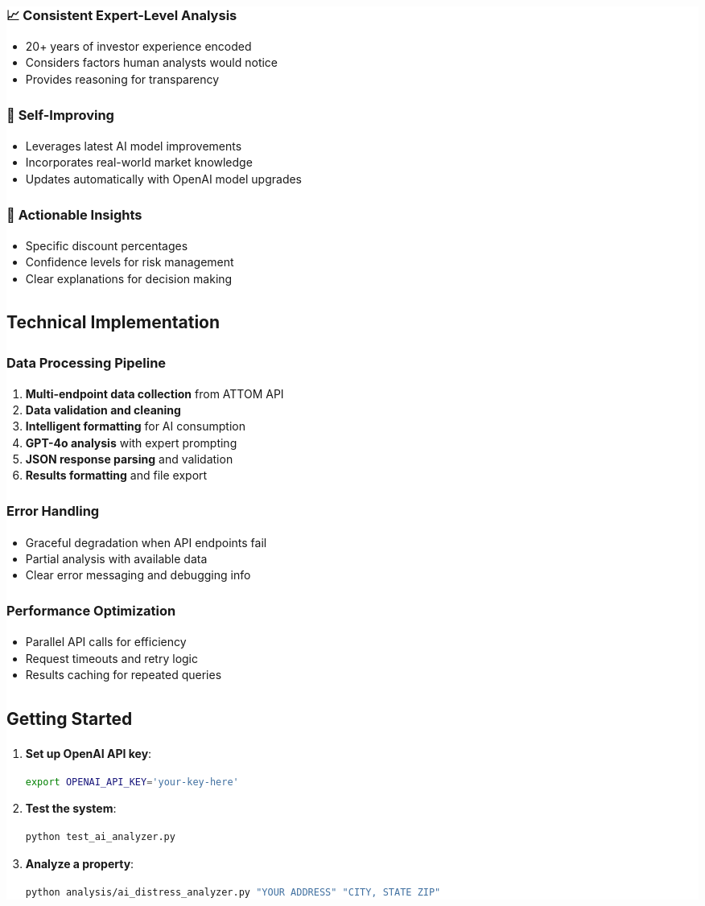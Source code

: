 ### 📈 **Consistent Expert-Level Analysis**
- 20+ years of investor experience encoded
- Considers factors human analysts would notice
- Provides reasoning for transparency

### 🔄 **Self-Improving**
- Leverages latest AI model improvements
- Incorporates real-world market knowledge
- Updates automatically with OpenAI model upgrades

### 🎯 **Actionable Insights**
- Specific discount percentages
- Confidence levels for risk management
- Clear explanations for decision making

## Technical Implementation

### Data Processing Pipeline
1. **Multi-endpoint data collection** from ATTOM API
2. **Data validation and cleaning** 
3. **Intelligent formatting** for AI consumption
4. **GPT-4o analysis** with expert prompting
5. **JSON response parsing** and validation
6. **Results formatting** and file export

### Error Handling
- Graceful degradation when API endpoints fail
- Partial analysis with available data
- Clear error messaging and debugging info

### Performance Optimization
- Parallel API calls for efficiency
- Request timeouts and retry logic
- Results caching for repeated queries

## Getting Started

1. **Set up OpenAI API key**:
   ```bash
   export OPENAI_API_KEY='your-key-here'
   ```

2. **Test the system**:
   ```bash
   python test_ai_analyzer.py
   ```

3. **Analyze a property**:
   ```bash
   python analysis/ai_distress_analyzer.py "YOUR ADDRESS" "CITY, STATE ZIP"
   ```
